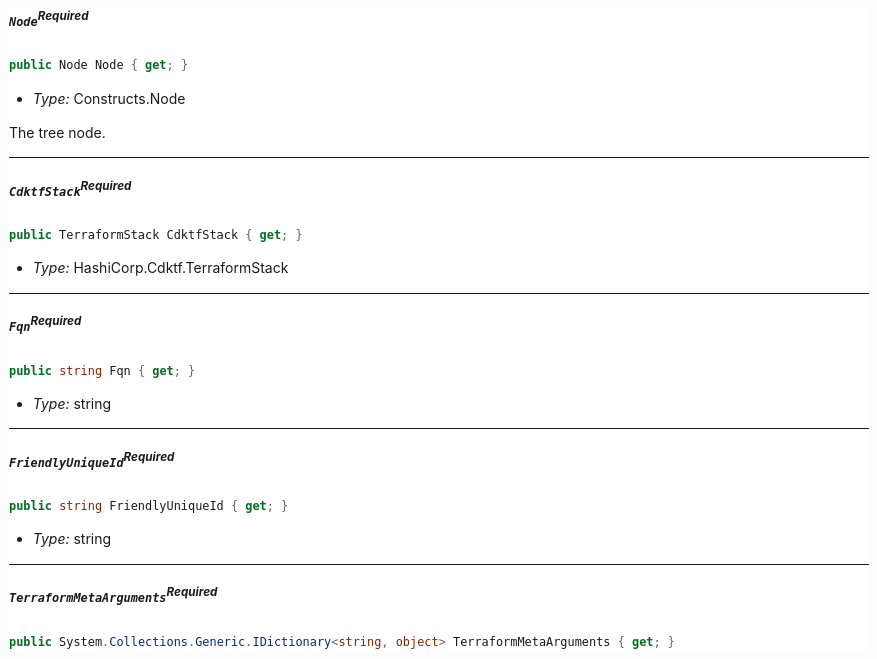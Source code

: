 
##### `Node`<sup>Required</sup> <a name="Node" id="rhizo-co-terraform-provider-wiz.connectorGcp.ConnectorGcp.property.node"></a>

```csharp
public Node Node { get; }
```

- *Type:* Constructs.Node

The tree node.

---

##### `CdktfStack`<sup>Required</sup> <a name="CdktfStack" id="rhizo-co-terraform-provider-wiz.connectorGcp.ConnectorGcp.property.cdktfStack"></a>

```csharp
public TerraformStack CdktfStack { get; }
```

- *Type:* HashiCorp.Cdktf.TerraformStack

---

##### `Fqn`<sup>Required</sup> <a name="Fqn" id="rhizo-co-terraform-provider-wiz.connectorGcp.ConnectorGcp.property.fqn"></a>

```csharp
public string Fqn { get; }
```

- *Type:* string

---

##### `FriendlyUniqueId`<sup>Required</sup> <a name="FriendlyUniqueId" id="rhizo-co-terraform-provider-wiz.connectorGcp.ConnectorGcp.property.friendlyUniqueId"></a>

```csharp
public string FriendlyUniqueId { get; }
```

- *Type:* string

---

##### `TerraformMetaArguments`<sup>Required</sup> <a name="TerraformMetaArguments" id="rhizo-co-terraform-provider-wiz.connectorGcp.ConnectorGcp.property.terraformMetaArguments"></a>

```csharp
public System.Collections.Generic.IDictionary<string, object> TerraformMetaArguments { get; }
```
